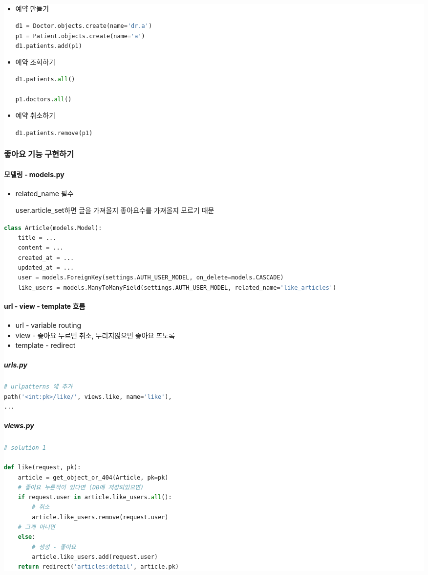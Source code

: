 - 예약 만들기

  ```python
  d1 = Doctor.objects.create(name='dr.a')
  p1 = Patient.objects.create(name='a')
  d1.patients.add(p1)
  ```

- 예약 조회하기

  ```python
  d1.patients.all()
  
  p1.doctors.all()
  ```

- 예약 취소하기

  ```python
  d1.patients.remove(p1)
  ```

### 좋아요 기능 구현하기

#### 모델링 - models.py

- related_name 필수

  user.article_set하면 글을 가져올지 좋아요수를 가져올지 모르기 때문

```python
class Article(models.Model):
    title = ...
    content = ...
    created_at = ...
    updated_at = ...
    user = models.ForeignKey(settings.AUTH_USER_MODEL, on_delete=models.CASCADE)
    like_users = models.ManyToManyField(settings.AUTH_USER_MODEL, related_name='like_articles')    
```

#### url - view - template 흐름

- url - variable routing
- view - 좋아요 누르면 취소, 누리지않으면 좋아요 뜨도록
- template - redirect

##### urls.py

```python 
# urlpatterns 에 추가
path('<int:pk>/like/', views.like, name='like'),
...
```

##### views.py

```python
# solution 1

def like(request, pk):
    article = get_object_or_404(Article, pk=pk)
    # 좋아요 누른적이 있다면 (DB에 저장되있으면)
    if request.user in article.like_users.all():
        # 취소
        article.like_users.remove(request.user)
    # 그게 아니면
    else:
        # 생성 - 좋아요
        article.like_users.add(request.user)
    return redirect('articles:detail', article.pk)
```